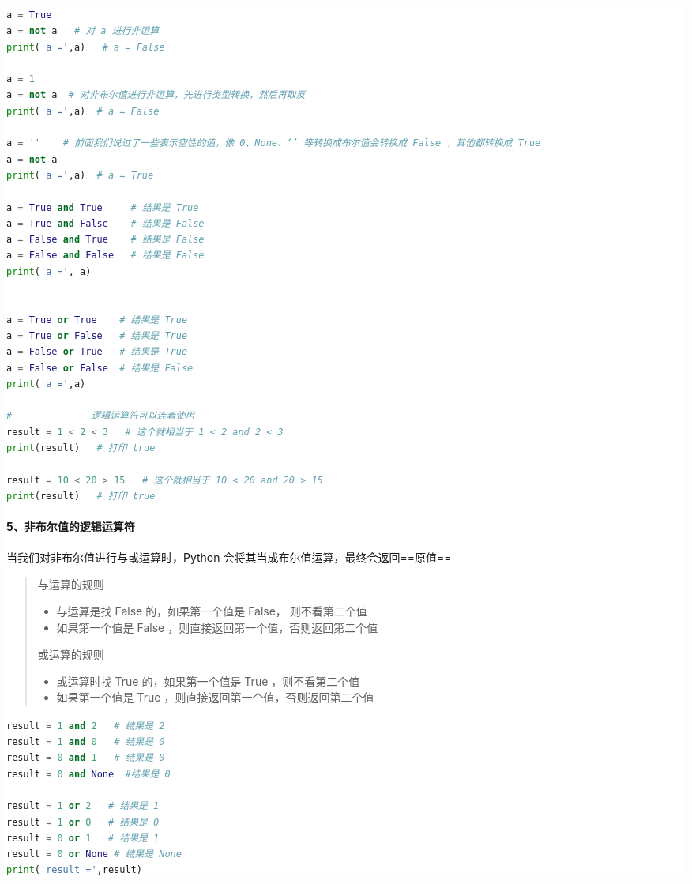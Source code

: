```python
a = True
a = not a   # 对 a 进行非运算
print('a =',a)   # a = False

a = 1
a = not a  # 对非布尔值进行非运算，先进行类型转换，然后再取反
print('a =',a)  # a = False

a = ''    # 前面我们说过了一些表示空性的值，像 0、None、‘’ 等转换成布尔值会转换成 False ，其他都转换成 True
a = not a
print('a =',a)  # a = True

a = True and True     # 结果是 True
a = True and False    # 结果是 False
a = False and True    # 结果是 False
a = False and False   # 结果是 False
print('a =', a)


a = True or True    # 结果是 True
a = True or False   # 结果是 True
a = False or True   # 结果是 True
a = False or False  # 结果是 False
print('a =',a)

#--------------逻辑运算符可以连着使用--------------------
result = 1 < 2 < 3   # 这个就相当于 1 < 2 and 2 < 3
print(result)   # 打印 true

result = 10 < 20 > 15   # 这个就相当于 10 < 20 and 20 > 15
print(result)   # 打印 true
```

#### 5、非布尔值的逻辑运算符

当我们对非布尔值进行与或运算时，Python 会将其当成布尔值运算，最终会返回==原值==

> 与运算的规则
>
> - 与运算是找 False 的，如果第一个值是 False， 则不看第二个值
> - 如果第一个值是 False ，则直接返回第一个值，否则返回第二个值
>
> 或运算的规则
>
> - 或运算时找 True 的，如果第一个值是 True ，则不看第二个值
> - 如果第一个值是 True ，则直接返回第一个值，否则返回第二个值

```python
result = 1 and 2   # 结果是 2
result = 1 and 0   # 结果是 0
result = 0 and 1   # 结果是 0
result = 0 and None  #结果是 0

result = 1 or 2   # 结果是 1
result = 1 or 0   # 结果是 0
result = 0 or 1   # 结果是 1
result = 0 or None # 结果是 None
print('result =',result)
```
